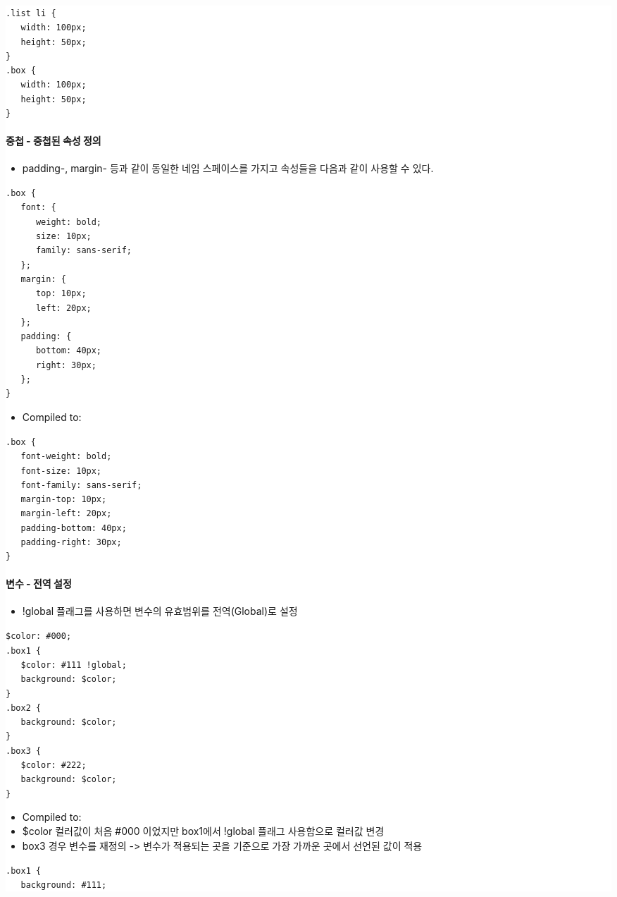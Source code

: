    ```
   .list li {
      width: 100px;
      height: 50px;
   }
   .box {
      width: 100px;
      height: 50px;
   }
   ```

   #### 중첩 - 중첩된 속성 정의
   - padding-, margin- 등과 같이 동일한 네임 스페이스를 가지고 속성들을 다음과 같이 사용할 수 있다.
   ```
   .box {
      font: {
         weight: bold;
         size: 10px;
         family: sans-serif;
      };
      margin: {
         top: 10px;
         left: 20px;
      };
      padding: {
         bottom: 40px;
         right: 30px;
      };
   }
   ```
   - Compiled to:
   ```
   .box {
      font-weight: bold;
      font-size: 10px;
      font-family: sans-serif;
      margin-top: 10px;
      margin-left: 20px;
      padding-bottom: 40px;
      padding-right: 30px;
   }   
   ```

   #### 변수 - 전역 설정
   - !global 플래그를 사용하면 변수의 유효범위를 전역(Global)로 설정
   ```
   $color: #000;
   .box1 {
      $color: #111 !global;
      background: $color;
   }
   .box2 {
      background: $color;
   }
   .box3 {
      $color: #222;
      background: $color;
   }
   ```
   - Compiled to:
   - $color 컬러값이 처음 #000 이었지만 box1에서 !global 플래그 사용함으로 컬러값 변경
   - box3 경우 변수를 재정의 -> 변수가 적용되는 곳을 기준으로 가장 가까운 곳에서 선언된 값이 적용
   ```
   .box1 {
      background: #111;
   ```
